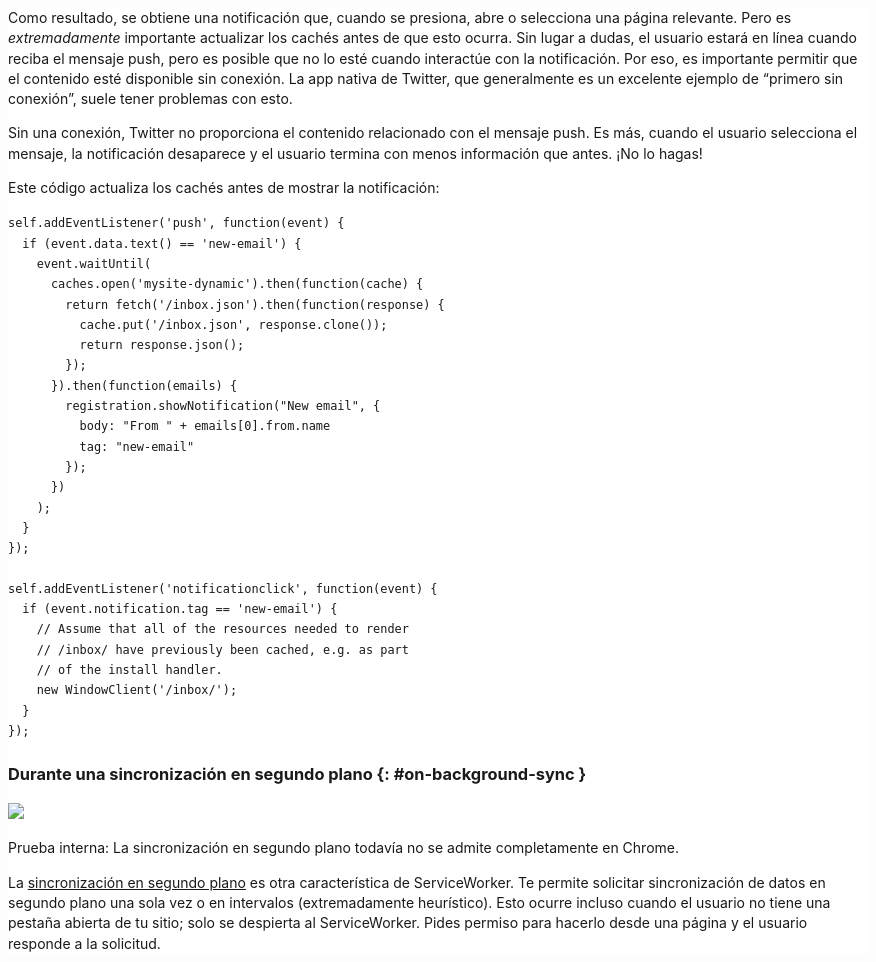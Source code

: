 Como resultado, se obtiene una notificación que, cuando se presiona,
abre o selecciona una página relevante. Pero es
_extremadamente_ importante actualizar los cachés antes de que esto ocurra. Sin lugar a dudas, el usuario estará en línea cuando reciba el mensaje
push, pero es posible que no lo esté cuando interactúe con la
notificación. Por eso, es importante permitir que el contenido esté disponible sin conexión. La
app nativa de Twitter, que generalmente es un excelente ejemplo de
“primero sin conexión”, suele tener problemas con esto.

Sin una conexión, Twitter no proporciona el contenido relacionado con el mensaje
push. Es más, cuando el usuario selecciona el mensaje, la notificación desaparece y el usuario
termina con menos información que antes. ¡No lo hagas!

<div style="clear:both;"></div>

Este código actualiza los cachés antes de mostrar la notificación:

    self.addEventListener('push', function(event) {
      if (event.data.text() == 'new-email') {
        event.waitUntil(
          caches.open('mysite-dynamic').then(function(cache) {
            return fetch('/inbox.json').then(function(response) {
              cache.put('/inbox.json', response.clone());
              return response.json();
            });
          }).then(function(emails) {
            registration.showNotification("New email", {
              body: "From " + emails[0].from.name
              tag: "new-email"
            });
          })
        );
      }
    });

    self.addEventListener('notificationclick', function(event) {
      if (event.notification.tag == 'new-email') {
        // Assume that all of the resources needed to render
        // /inbox/ have previously been cached, e.g. as part
        // of the install handler.
        new WindowClient('/inbox/');
      }
    });


### Durante una sincronización en segundo plano {: #on-background-sync }

<img src="images/cm-on-bg-sync.png">

Prueba interna: La sincronización en segundo plano todavía no se admite completamente en Chrome.

La [sincronización en segundo plano](/web/updates/2015/12/background-sync)
es otra característica de
ServiceWorker. Te permite solicitar sincronización de datos en segundo plano
una sola vez o en intervalos (extremadamente heurístico). Esto ocurre incluso cuando el usuario no tiene una pestaña abierta
de tu sitio; solo se despierta
al ServiceWorker. Pides permiso para hacerlo desde una página y el usuario responde a la
solicitud.


[ttt]: https://jakearchibald.github.io/trained-to-thrill/
[is_sw_ready]: https://jakearchibald.github.io/isserviceworkerready/
[sw_primer]: /web/fundamentals/getting-started/primers/service-workers
[caches_api]: https://developer.mozilla.org/en-US/docs/Web/API/Cache